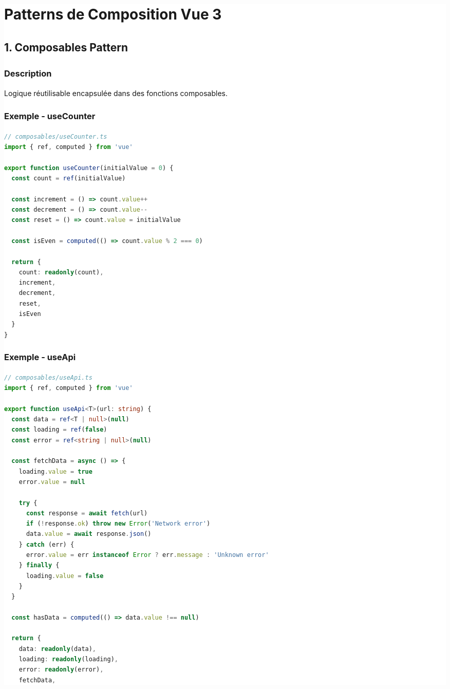 ﻿# Patterns de Composition Vue 3

## 1. Composables Pattern

### Description
Logique réutilisable encapsulée dans des fonctions composables.

### Exemple - useCounter
```typescript
// composables/useCounter.ts
import { ref, computed } from 'vue'

export function useCounter(initialValue = 0) {
  const count = ref(initialValue)
  
  const increment = () => count.value++
  const decrement = () => count.value--
  const reset = () => count.value = initialValue
  
  const isEven = computed(() => count.value % 2 === 0)
  
  return {
    count: readonly(count),
    increment,
    decrement,
    reset,
    isEven
  }
}
```

### Exemple - useApi
```typescript
// composables/useApi.ts
import { ref, computed } from 'vue'

export function useApi<T>(url: string) {
  const data = ref<T | null>(null)
  const loading = ref(false)
  const error = ref<string | null>(null)
  
  const fetchData = async () => {
    loading.value = true
    error.value = null
    
    try {
      const response = await fetch(url)
      if (!response.ok) throw new Error('Network error')
      data.value = await response.json()
    } catch (err) {
      error.value = err instanceof Error ? err.message : 'Unknown error'
    } finally {
      loading.value = false
    }
  }
  
  const hasData = computed(() => data.value !== null)
  
  return {
    data: readonly(data),
    loading: readonly(loading),
    error: readonly(error),
    fetchData,
```